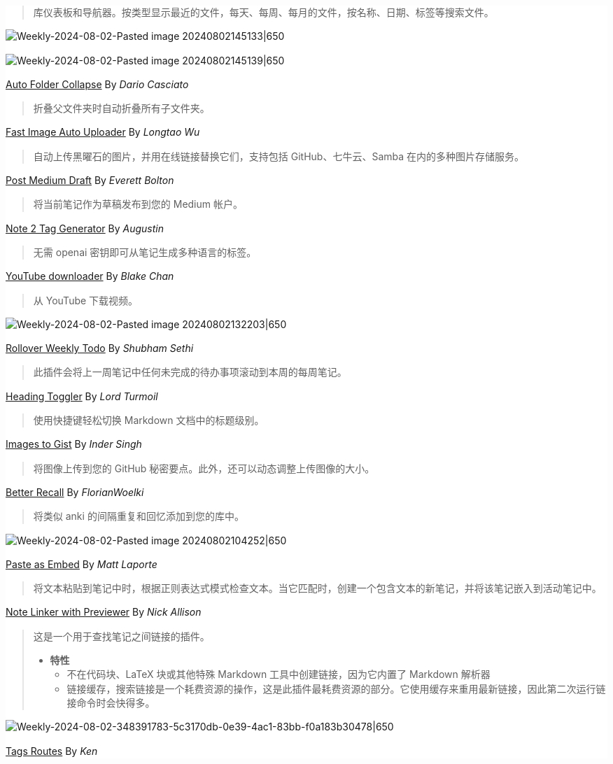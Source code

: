 > 库仪表板和导航器。按类型显示最近的文件，每天、每周、每月的文件，按名称、日期、标签等搜索文件。

![Weekly-2024-08-02-Pasted image 20240802145133|650](https://cdn.pkmer.cn/images/Weekly-2024-08-02-Pasted%20image%2020240802145133.png!pkmer)

![Weekly-2024-08-02-Pasted image 20240802145139|650](https://cdn.pkmer.cn/images/Weekly-2024-08-02-Pasted%20image%2020240802145139.png!pkmer)

[Auto Folder Collapse](https://obsidian.md/plugins?id=auto-folder-collapse) By _Dario Casciato_

> 折叠父文件夹时自动折叠所有子文件夹。

[Fast Image Auto Uploader](https://obsidian.md/plugins?id=fast-image-upload) By _Longtao Wu_

> 自动上传黑曜石的图片，并用在线链接替换它们，支持包括 GitHub、七牛云、Samba 在内的多种图片存储服务。

[Post Medium Draft](https://obsidian.md/plugins?id=post-medium-draft) By _Everett Bolton_

> 将当前笔记作为草稿发布到您的 Medium 帐户。

[Note 2 Tag Generator](https://obsidian.md/plugins?id=note-2-tag-generator) By _Augustin_

> 无需 openai 密钥即可从笔记生成多种语言的标签。

[YouTube downloader](https://obsidian.md/plugins?id=youtube-downloader) By _Blake Chan_

> 从 YouTube 下载视频。

![Weekly-2024-08-02-Pasted image 20240802132203|650](https://cdn.pkmer.cn/images/Weekly-2024-08-02-Pasted%20image%2020240802132203.png!pkmer)

[Rollover Weekly Todo](https://obsidian.md/plugins?id=rollover-weekly-todo) By _Shubham Sethi_

> 此插件会将上一周笔记中任何未完成的待办事项滚动到本周的每周笔记。

[Heading Toggler](https://obsidian.md/plugins?id=heading-toggler) By _Lord Turmoil_

> 使用快捷键轻松切换 Markdown 文档中的标题级别。

[Images to Gist](https://obsidian.md/plugins?id=images-to-gist) By _Inder Singh_

> 将图像上传到您的 GitHub 秘密要点。此外，还可以动态调整上传图像的大小。

[Better Recall](https://obsidian.md/plugins?id=better-recall) By _FlorianWoelki_

> 将类似 anki 的间隔重复和回忆添加到您的库中。

![Weekly-2024-08-02-Pasted image 20240802104252|650](https://cdn.pkmer.cn/images/Weekly-2024-08-02-Pasted%20image%2020240802104252.png!pkmer)

[Paste as Embed](https://obsidian.md/plugins?id=paste-as-embed) By _Matt Laporte_

> 将文本粘贴到笔记中时，根据正则表达式模式检查文本。当它匹配时，创建一个包含文本的新笔记，并将该笔记嵌入到活动笔记中。

[Note Linker with Previewer](https://obsidian.md/plugins?id=note-linker-with-previewer) By _Nick Allison_

> 这是一个用于查找笔记之间链接的插件。
> - **特性**
> 	- 不在代码块、LaTeX 块或其他特殊 Markdown 工具中创建链接，因为它内置了 Markdown 解析器
> 	- 链接缓存，搜索链接是一个耗费资源的操作，这是此插件最耗费资源的部分。它使用缓存来重用最新链接，因此第二次运行链接命令时会快得多。

![Weekly-2024-08-02-348391783-5c3170db-0e39-4ac1-83bb-f0a183b30478|650](https://cdn.pkmer.cn/images/Weekly-2024-08-02-348391783-5c3170db-0e39-4ac1-83bb-f0a183b30478.gif)

[Tags Routes](https://obsidian.md/plugins?id=tags-routes) By _Ken_

